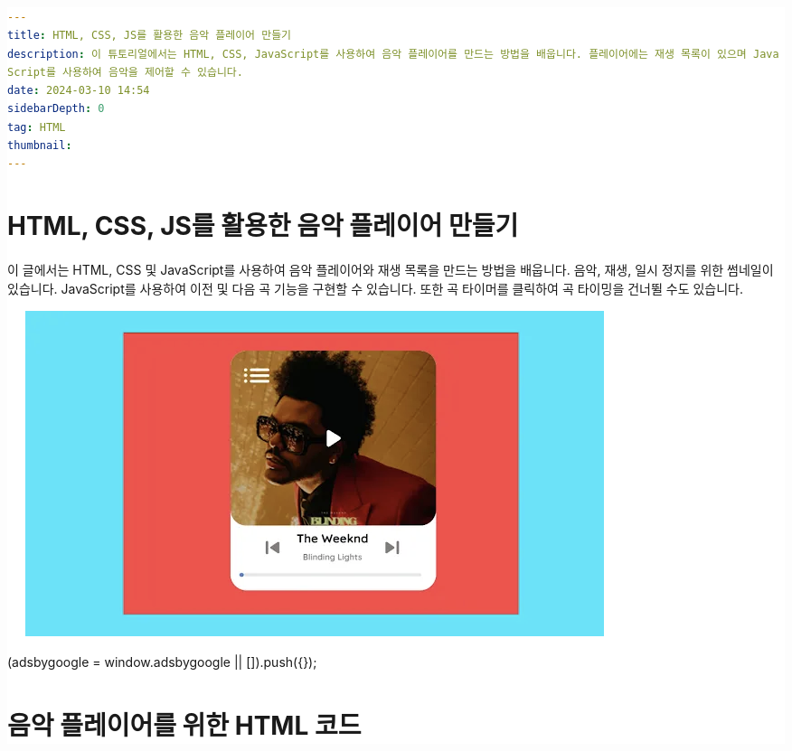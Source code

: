 ```yaml
---
title: HTML, CSS, JS를 활용한 음악 플레이어 만들기
description: 이 튜토리얼에서는 HTML, CSS, JavaScript를 사용하여 음악 플레이어를 만드는 방법을 배웁니다. 플레이어에는 재생 목록이 있으며 JavaScript를 사용하여 음악을 제어할 수 있습니다.
date: 2024-03-10 14:54
sidebarDepth: 0
tag: HTML
thumbnail:
---
```


# HTML, CSS, JS를 활용한 음악 플레이어 만들기

이 글에서는 HTML, CSS 및 JavaScript를 사용하여 음악 플레이어와 재생 목록을 만드는 방법을 배웁니다.
음악, 재생, 일시 정지를 위한 썸네일이 있습니다. JavaScript를 사용하여 이전 및 다음 곡 기능을 구현할 수 있습니다.
또한 곡 타이머를 클릭하여 곡 타이밍을 건너뛸 수도 있습니다.

<img src="./img/Create-Music-Player-With-Playlist-using-HTMLCSS-and-JavaScript_0.png" />



<ins class="adsbygoogle"
     style="display:block"
     data-ad-client="ca-pub-4877378276818686"
     data-ad-slot="9743150776"
     data-ad-format="auto"
     data-full-width-responsive="true"></ins>
<component is="script">
(adsbygoogle = window.adsbygoogle || []).push({});
</component>

# 음악 플레이어를 위한 HTML 코드
